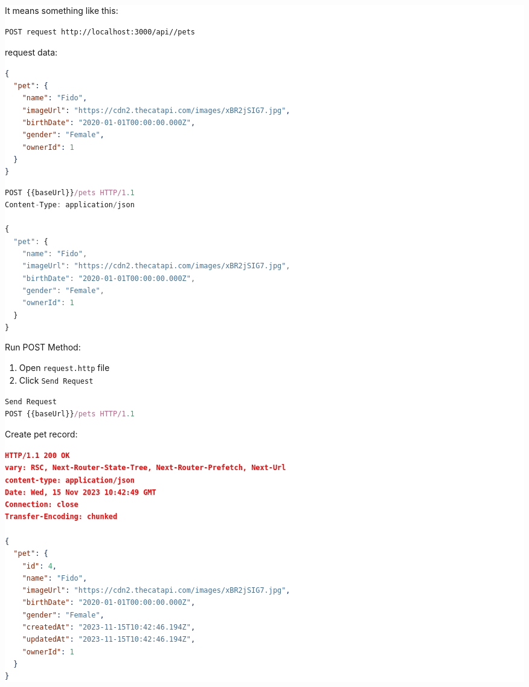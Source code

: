 It means something like this:

`POST request http://localhost:3000/api//pets`

request data:

```json
{
  "pet": {
    "name": "Fido",
    "imageUrl": "https://cdn2.thecatapi.com/images/xBR2jSIG7.jpg",
    "birthDate": "2020-01-01T00:00:00.000Z",
    "gender": "Female",
    "ownerId": 1
  }
}
```

```ts
POST {{baseUrl}}/pets HTTP/1.1
Content-Type: application/json

{
  "pet": {
    "name": "Fido",
    "imageUrl": "https://cdn2.thecatapi.com/images/xBR2jSIG7.jpg",
    "birthDate": "2020-01-01T00:00:00.000Z",
    "gender": "Female",
    "ownerId": 1
  }
}
```

Run POST Method:

1. Open `request.http` file
2. Click `Send Request`

```ts
Send Request
POST {{baseUrl}}/pets HTTP/1.1
```

Create pet record:

```json
HTTP/1.1 200 OK
vary: RSC, Next-Router-State-Tree, Next-Router-Prefetch, Next-Url
content-type: application/json
Date: Wed, 15 Nov 2023 10:42:49 GMT
Connection: close
Transfer-Encoding: chunked

{
  "pet": {
    "id": 4,
    "name": "Fido",
    "imageUrl": "https://cdn2.thecatapi.com/images/xBR2jSIG7.jpg",
    "birthDate": "2020-01-01T00:00:00.000Z",
    "gender": "Female",
    "createdAt": "2023-11-15T10:42:46.194Z",
    "updatedAt": "2023-11-15T10:42:46.194Z",
    "ownerId": 1
  }
}
```
